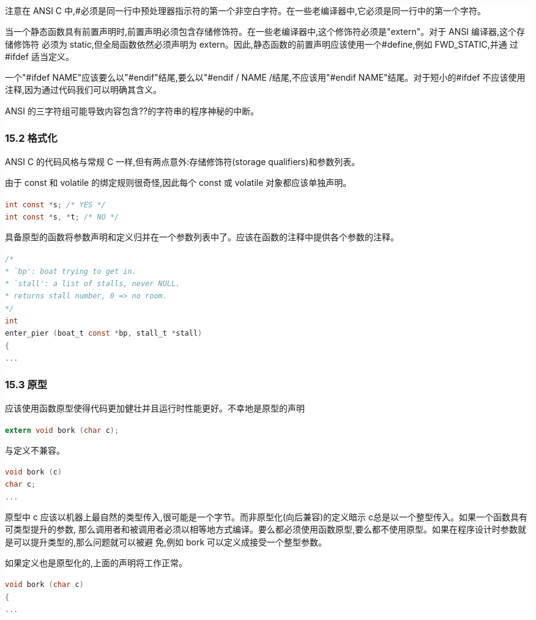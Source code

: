 注意在 ANSI C 中,#必须是同一行中预处理器指示符的第一个非空白字符。在一些老编译器中,它必须是同一行中的第一个字符。

当一个静态函数具有前置声明时,前置声明必须包含存储修饰符。在一些老编译器中,这个修饰符必须是"extern"。对于 ANSI 编译器,这个存储修饰符 必须为 static,但全局函数依然必须声明为 extern。因此,静态函数的前置声明应该使用一个#define,例如 FWD_STATIC,并通 过#ifdef 适当定义。

一个"#ifdef NAME"应该要么以"#endif"结尾,要么以"#endif / NAME /结尾,不应该用"#endif NAME"结尾。对于短小的#ifdef 不应该使用注释,因为通过代码我们可以明确其含义。

ANSI 的三字符组可能导致内容包含??的字符串的程序神秘的中断。

### 15.2 格式化

ANSI C 的代码风格与常规 C 一样,但有两点意外:存储修饰符(storage qualifiers)和参数列表。

由于 const 和 volatile 的绑定规则很奇怪,因此每个 const 或 volatile 对象都应该单独声明。

```C
int const *s; /* YES */
int const *s, *t; /* NO */
```

具备原型的函数将参数声明和定义归并在一个参数列表中了。应该在函数的注释中提供各个参数的注释。

```C
/*
* `bp': boat trying to get in.
* `stall': a list of stalls, never NULL.
* returns stall number, 0 => no room.
*/
int
enter_pier (boat_t const *bp, stall_t *stall)
{
...
```

### 15.3 原型

应该使用函数原型使得代码更加健壮并且运行时性能更好。不幸地是原型的声明

```C
extern void bork (char c);
```

与定义不兼容。

```C
void bork (c)
char c;
...
```

原型中 c 应该以机器上最自然的类型传入,很可能是一个字节。而非原型化(向后兼容)的定义暗示 c总是以一个整型传入。如果一个函数具有可类型提升的参数, 那么调用者和被调用者必须以相等地方式编译。要么都必须使用函数原型,要么都不使用原型。如果在程序设计时参数就是可以提升类型的,那么问题就可以被避 免,例如 bork 可以定义成接受一个整型参数。

如果定义也是原型化的,上面的声明将工作正常。

```C
void bork (char c)
{
...
```
